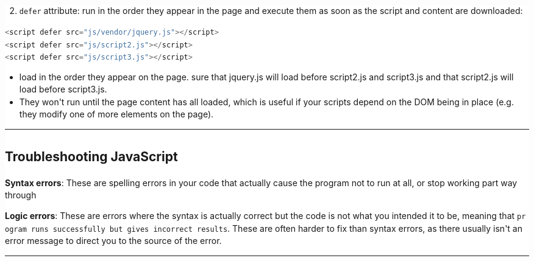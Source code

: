 2. `defer` attribute: run in the order they appear in the page and execute them as soon as the script and content are downloaded:
```js
<script defer src="js/vendor/jquery.js"></script>
<script defer src="js/script2.js"></script>
<script defer src="js/script3.js"></script>
```
- load in the order they appear on the page.  sure that jquery.js will load before script2.js and script3.js and that script2.js will load before script3.js. 
- They won't run until the page content has all loaded, which is useful if your scripts depend on the DOM being in place (e.g. they modify one of more elements on the page).


---

## Troubleshooting JavaScript

**Syntax errors**: These are spelling errors in your code that actually cause the program not to run at all, or stop working part way through

**Logic errors**: These are errors where the syntax is actually correct but the code is not what you intended it to be, meaning that `program runs successfully but gives incorrect results`. These are often harder to fix than syntax errors, as there usually isn't an error message to direct you to the source of the error.

---









